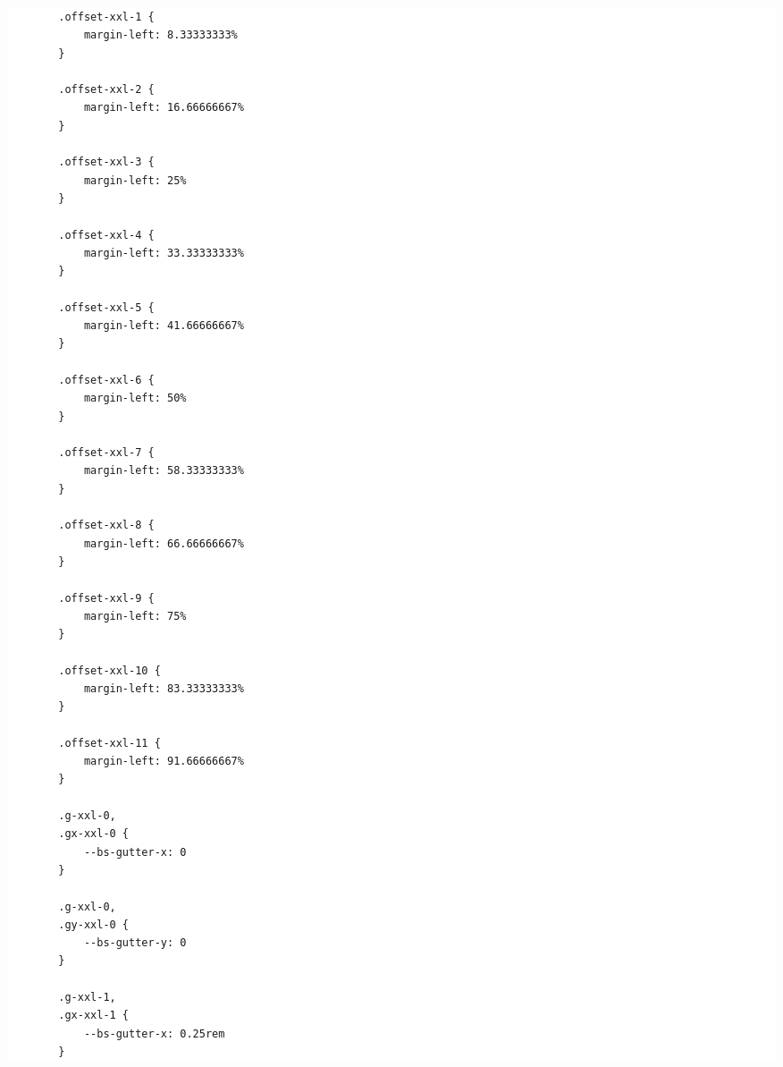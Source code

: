             .offset-xxl-1 {
                margin-left: 8.33333333%
            }

            .offset-xxl-2 {
                margin-left: 16.66666667%
            }

            .offset-xxl-3 {
                margin-left: 25%
            }

            .offset-xxl-4 {
                margin-left: 33.33333333%
            }

            .offset-xxl-5 {
                margin-left: 41.66666667%
            }

            .offset-xxl-6 {
                margin-left: 50%
            }

            .offset-xxl-7 {
                margin-left: 58.33333333%
            }

            .offset-xxl-8 {
                margin-left: 66.66666667%
            }

            .offset-xxl-9 {
                margin-left: 75%
            }

            .offset-xxl-10 {
                margin-left: 83.33333333%
            }

            .offset-xxl-11 {
                margin-left: 91.66666667%
            }

            .g-xxl-0,
            .gx-xxl-0 {
                --bs-gutter-x: 0
            }

            .g-xxl-0,
            .gy-xxl-0 {
                --bs-gutter-y: 0
            }

            .g-xxl-1,
            .gx-xxl-1 {
                --bs-gutter-x: 0.25rem
            }
